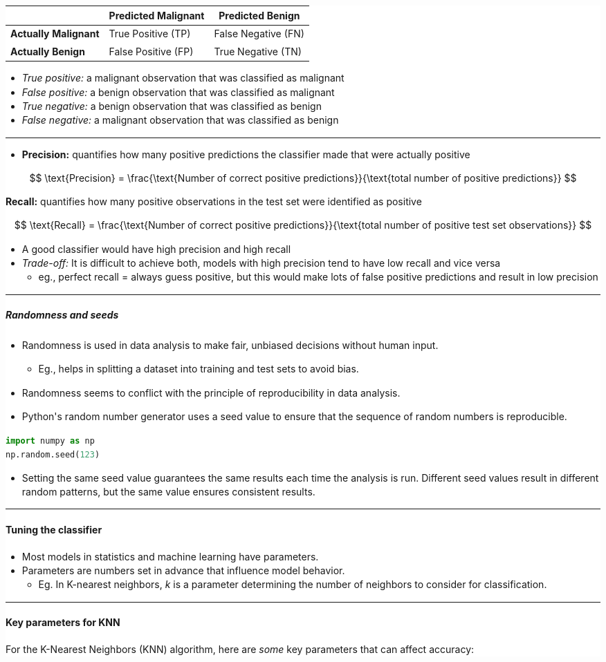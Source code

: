 |                | Predicted Malignant | Predicted Benign  |
|----------------|---------------------|-------------------|
| **Actually Malignant** | True Positive (TP)   | False Negative (FN) |
| **Actually Benign**    | False Positive (FP)  | True Negative (TN)  |

  - *True positive:* a malignant observation that was classified as malignant 
  - *False positive:* a benign observation that was classified as malignant
  - *True negative:* a benign observation that was classified as benign
  - *False negative:* a malignant observation that was classified as benign
---
- **Precision:** quantifies how many positive predictions the classifier made that were actually positive 

$$
\text{Precision} = \frac{\text{Number of correct positive predictions}}{\text{total number of positive predictions}}
$$


**Recall:**  quantifies how many positive observations in the test set were identified as positive 

$$
\text{Recall} = \frac{\text{Number of correct positive predictions}}{\text{total number of positive test set observations}}
$$

- A good classifier would have high precision and high recall 
- *Trade-off:* It is difficult to achieve both, models with high precision tend to have low recall and vice versa 
  - eg., perfect recall = always guess positive, but this would make lots of false positive predictions and result in low precision
---
##### Randomness and seeds
- Randomness is used in data analysis to make fair, unbiased decisions without human input.
  - Eg., helps in splitting a dataset into training and test sets to avoid bias.

- Randomness seems to conflict with the principle of reproducibility in data analysis.
- Python's random number generator uses a seed value to ensure that the sequence of random numbers is reproducible.
```python
import numpy as np
np.random.seed(123)
```
  - Setting the same seed value guarantees the same results each time the analysis is run. Different seed values result in different random patterns, but the same value ensures consistent results.

---
#### Tuning the classifier
- Most models in statistics and machine learning have parameters.
- Parameters are numbers set in advance that influence model behavior.
  - Eg. In K-nearest neighbors, $k$ is a parameter determining the number of neighbors to consider for classification.
---
#### Key parameters for KNN
For the K-Nearest Neighbors (KNN) algorithm, here are *some* key parameters that can affect accuracy:
